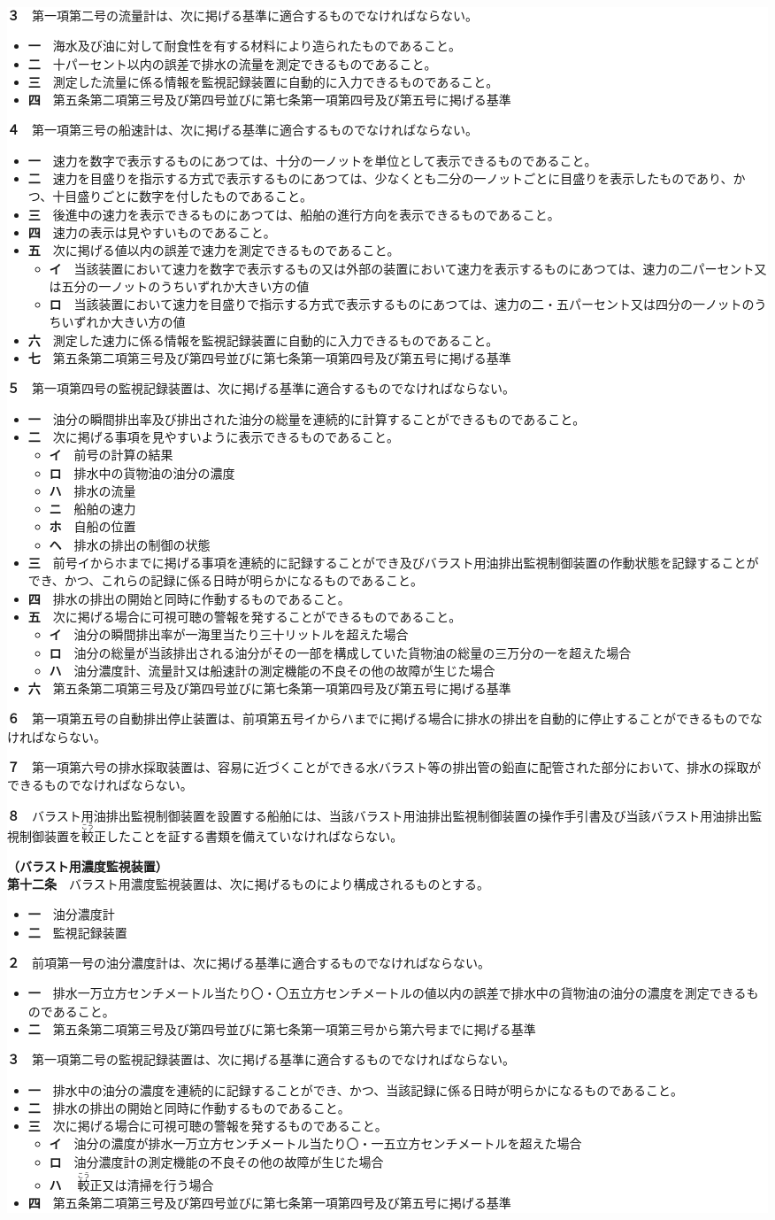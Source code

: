 **３**　第一項第二号の流量計は、次に掲げる基準に適合するものでなければならない。  
* **一**　海水及び油に対して耐食性を有する材料により造られたものであること。  
* **二**　十パーセント以内の誤差で排水の流量を測定できるものであること。  
* **三**　測定した流量に係る情報を監視記録装置に自動的に入力できるものであること。  
* **四**　第五条第二項第三号及び第四号並びに第七条第一項第四号及び第五号に掲げる基準  
  
**４**　第一項第三号の船速計は、次に掲げる基準に適合するものでなければならない。  
* **一**　速力を数字で表示するものにあつては、十分の一ノットを単位として表示できるものであること。  
* **二**　速力を目盛りを指示する方式で表示するものにあつては、少なくとも二分の一ノットごとに目盛りを表示したものであり、かつ、十目盛りごとに数字を付したものであること。  
* **三**　後進中の速力を表示できるものにあつては、船舶の進行方向を表示できるものであること。  
* **四**　速力の表示は見やすいものであること。  
* **五**　次に掲げる値以内の誤差で速力を測定できるものであること。  
	* **イ**　当該装置において速力を数字で表示するもの又は外部の装置において速力を表示するものにあつては、速力の二パーセント又は五分の一ノットのうちいずれか大きい方の値  
	* **ロ**　当該装置において速力を目盛りで指示する方式で表示するものにあつては、速力の二・五パーセント又は四分の一ノットのうちいずれか大きい方の値  
* **六**　測定した速力に係る情報を監視記録装置に自動的に入力できるものであること。  
* **七**　第五条第二項第三号及び第四号並びに第七条第一項第四号及び第五号に掲げる基準  
  
**５**　第一項第四号の監視記録装置は、次に掲げる基準に適合するものでなければならない。  
* **一**　油分の瞬間排出率及び排出された油分の総量を連続的に計算することができるものであること。  
* **二**　次に掲げる事項を見やすいように表示できるものであること。  
	* **イ**　前号の計算の結果  
	* **ロ**　排水中の貨物油の油分の濃度  
	* **ハ**　排水の流量  
	* **ニ**　船舶の速力  
	* **ホ**　自船の位置  
	* **ヘ**　排水の排出の制御の状態  
* **三**　前号イからホまでに掲げる事項を連続的に記録することができ及びバラスト用油排出監視制御装置の作動状態を記録することができ、かつ、これらの記録に係る日時が明らかになるものであること。  
* **四**　排水の排出の開始と同時に作動するものであること。  
* **五**　次に掲げる場合に可視可聴の警報を発することができるものであること。  
	* **イ**　油分の瞬間排出率が一海里当たり三十リットルを超えた場合  
	* **ロ**　油分の総量が当該排出される油分がその一部を構成していた貨物油の総量の三万分の一を超えた場合  
	* **ハ**　油分濃度計、流量計又は船速計の測定機能の不良その他の故障が生じた場合  
* **六**　第五条第二項第三号及び第四号並びに第七条第一項第四号及び第五号に掲げる基準  
  
**６**　第一項第五号の自動排出停止装置は、前項第五号イからハまでに掲げる場合に排水の排出を自動的に停止することができるものでなければならない。  
  
**７**　第一項第六号の排水採取装置は、容易に近づくことができる水バラスト等の排出管の鉛直に配管された部分において、排水の採取ができるものでなければならない。  
  
**８**　バラスト用油排出監視制御装置を設置する船舶には、当該バラスト用油排出監視制御装置の操作手引書及び当該バラスト用油排出監視制御装置を<ruby>較<rt>こう</rt></ruby>正したことを証する書類を備えていなければならない。  
  
**（バラスト用濃度監視装置）**  
**第十二条**　バラスト用濃度監視装置は、次に掲げるものにより構成されるものとする。  
* **一**　油分濃度計  
* **二**　監視記録装置  
  
**２**　前項第一号の油分濃度計は、次に掲げる基準に適合するものでなければならない。  
* **一**　排水一万立方センチメートル当たり〇・〇五立方センチメートルの値以内の誤差で排水中の貨物油の油分の濃度を測定できるものであること。  
* **二**　第五条第二項第三号及び第四号並びに第七条第一項第三号から第六号までに掲げる基準  
  
**３**　第一項第二号の監視記録装置は、次に掲げる基準に適合するものでなければならない。  
* **一**　排水中の油分の濃度を連続的に記録することができ、かつ、当該記録に係る日時が明らかになるものであること。  
* **二**　排水の排出の開始と同時に作動するものであること。  
* **三**　次に掲げる場合に可視可聴の警報を発するものであること。  
	* **イ**　油分の濃度が排水一万立方センチメートル当たり〇・一五立方センチメートルを超えた場合  
	* **ロ**　油分濃度計の測定機能の不良その他の故障が生じた場合  
	* **ハ**　
                    <ruby>較<rt>こう</rt></ruby>正又は清掃を行う場合  
* **四**　第五条第二項第三号及び第四号並びに第七条第一項第四号及び第五号に掲げる基準  
  